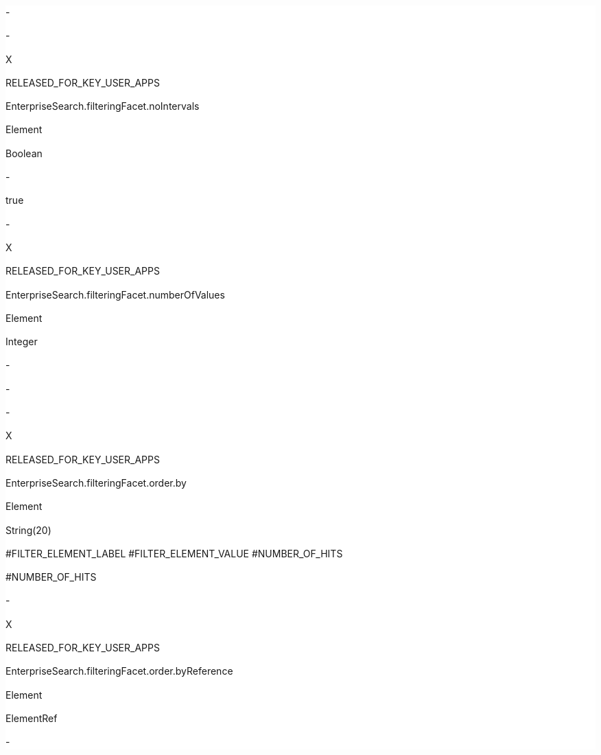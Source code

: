 \-

\-

X

RELEASED\_FOR\_KEY\_USER\_APPS

EnterpriseSearch.filteringFacet.noIntervals

Element

Boolean

\-

true

\-

X

RELEASED\_FOR\_KEY\_USER\_APPS

EnterpriseSearch.filteringFacet.numberOfValues

Element

Integer

\-

\-

\-

X

RELEASED\_FOR\_KEY\_USER\_APPS

EnterpriseSearch.filteringFacet.order.by

Element

String(20)

#FILTER\_ELEMENT\_LABEL
#FILTER\_ELEMENT\_VALUE
#NUMBER\_OF\_HITS

#NUMBER\_OF\_HITS

\-

X

RELEASED\_FOR\_KEY\_USER\_APPS

EnterpriseSearch.filteringFacet.order.byReference

Element

ElementRef

\-
